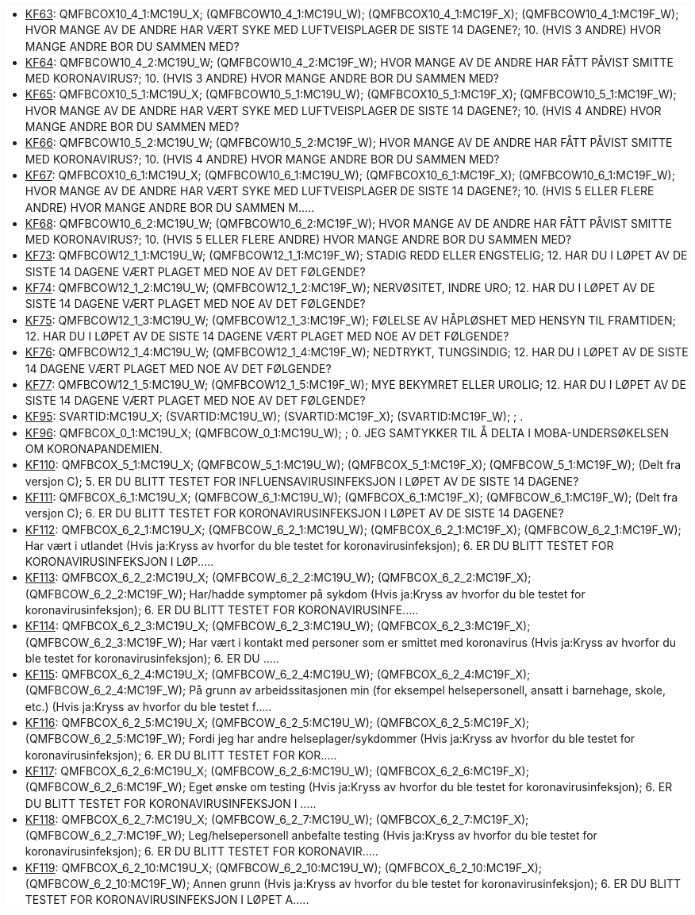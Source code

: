 - [KF63](Ungdom_Runde23_komplett.md#KF63): QMFBCOX10_4_1:MC19U_X; (QMFBCOW10_4_1:MC19U_W); (QMFBCOX10_4_1:MC19F_X); (QMFBCOW10_4_1:MC19F_W); HVOR MANGE AV DE ANDRE HAR VÆRT SYKE MED LUFTVEISPLAGER DE SISTE 14 DAGENE?; 10. (HVIS 3 ANDRE) HVOR MANGE ANDRE BOR DU SAMMEN MED?
- [KF64](Ungdom_Runde23_komplett.md#KF64): QMFBCOW10_4_2:MC19U_W; (QMFBCOW10_4_2:MC19F_W); HVOR MANGE AV DE ANDRE HAR FÅTT PÅVIST SMITTE MED KORONAVIRUS?; 10. (HVIS 3 ANDRE) HVOR MANGE ANDRE BOR DU SAMMEN MED?
- [KF65](Ungdom_Runde23_komplett.md#KF65): QMFBCOX10_5_1:MC19U_X; (QMFBCOW10_5_1:MC19U_W); (QMFBCOX10_5_1:MC19F_X); (QMFBCOW10_5_1:MC19F_W); HVOR MANGE AV DE ANDRE HAR VÆRT SYKE MED LUFTVEISPLAGER DE SISTE 14 DAGENE?; 10. (HVIS 4 ANDRE) HVOR MANGE ANDRE BOR DU SAMMEN MED?
- [KF66](Ungdom_Runde23_komplett.md#KF66): QMFBCOW10_5_2:MC19U_W; (QMFBCOW10_5_2:MC19F_W); HVOR MANGE AV DE ANDRE HAR FÅTT PÅVIST SMITTE MED KORONAVIRUS?; 10. (HVIS 4 ANDRE) HVOR MANGE ANDRE BOR DU SAMMEN MED?
- [KF67](Ungdom_Runde23_komplett.md#KF67): QMFBCOX10_6_1:MC19U_X; (QMFBCOW10_6_1:MC19U_W); (QMFBCOX10_6_1:MC19F_X); (QMFBCOW10_6_1:MC19F_W); HVOR MANGE AV DE ANDRE HAR VÆRT SYKE MED LUFTVEISPLAGER DE SISTE 14 DAGENE?; 10. (HVIS 5 ELLER FLERE ANDRE) HVOR MANGE ANDRE BOR DU SAMMEN M.....
- [KF68](Ungdom_Runde23_komplett.md#KF68): QMFBCOW10_6_2:MC19U_W; (QMFBCOW10_6_2:MC19F_W); HVOR MANGE AV DE ANDRE HAR FÅTT PÅVIST SMITTE MED KORONAVIRUS?; 10. (HVIS 5 ELLER FLERE ANDRE) HVOR MANGE ANDRE BOR DU SAMMEN MED?
- [KF73](Ungdom_Runde23_komplett.md#KF73): QMFBCOW12_1_1:MC19U_W; (QMFBCOW12_1_1:MC19F_W); STADIG REDD ELLER ENGSTELIG; 12. HAR DU I LØPET AV DE SISTE 14 DAGENE VÆRT PLAGET MED NOE AV DET FØLGENDE?
- [KF74](Ungdom_Runde23_komplett.md#KF74): QMFBCOW12_1_2:MC19U_W; (QMFBCOW12_1_2:MC19F_W); NERVØSITET, INDRE URO; 12. HAR DU I LØPET AV DE SISTE 14 DAGENE VÆRT PLAGET MED NOE AV DET FØLGENDE?
- [KF75](Ungdom_Runde23_komplett.md#KF75): QMFBCOW12_1_3:MC19U_W; (QMFBCOW12_1_3:MC19F_W); FØLELSE AV HÅPLØSHET MED HENSYN TIL FRAMTIDEN; 12. HAR DU I LØPET AV DE SISTE 14 DAGENE VÆRT PLAGET MED NOE AV DET FØLGENDE?
- [KF76](Ungdom_Runde23_komplett.md#KF76): QMFBCOW12_1_4:MC19U_W; (QMFBCOW12_1_4:MC19F_W); NEDTRYKT, TUNGSINDIG; 12. HAR DU I LØPET AV DE SISTE 14 DAGENE VÆRT PLAGET MED NOE AV DET FØLGENDE?
- [KF77](Ungdom_Runde23_komplett.md#KF77): QMFBCOW12_1_5:MC19U_W; (QMFBCOW12_1_5:MC19F_W); MYE BEKYMRET ELLER UROLIG; 12. HAR DU I LØPET AV DE SISTE 14 DAGENE VÆRT PLAGET MED NOE AV DET FØLGENDE?
- [KF95](Ungdom_Runde23_komplett.md#KF95): SVARTID:MC19U_X; (SVARTID:MC19U_W); (SVARTID:MC19F_X); (SVARTID:MC19F_W); ; . 
- [KF96](Ungdom_Runde23_komplett.md#KF96): QMFBCOX_0_1:MC19U_X; (QMFBCOW_0_1:MC19U_W); ; 0. JEG SAMTYKKER TIL Å DELTA I MOBA-UNDERSØKELSEN OM KORONAPANDEMIEN.
- [KF110](Ungdom_Runde23_komplett.md#KF110): QMFBCOX_5_1:MC19U_X; (QMFBCOW_5_1:MC19U_W); (QMFBCOX_5_1:MC19F_X); (QMFBCOW_5_1:MC19F_W); (Delt fra versjon C); 5. ER DU BLITT TESTET FOR INFLUENSAVIRUSINFEKSJON I LØPET AV DE SISTE 14 DAGENE?
- [KF111](Ungdom_Runde23_komplett.md#KF111): QMFBCOX_6_1:MC19U_X; (QMFBCOW_6_1:MC19U_W); (QMFBCOX_6_1:MC19F_X); (QMFBCOW_6_1:MC19F_W); (Delt fra versjon C); 6. ER DU BLITT TESTET FOR KORONAVIRUSINFEKSJON I LØPET AV DE SISTE 14 DAGENE?
- [KF112](Ungdom_Runde23_komplett.md#KF112): QMFBCOX_6_2_1:MC19U_X; (QMFBCOW_6_2_1:MC19U_W); (QMFBCOX_6_2_1:MC19F_X); (QMFBCOW_6_2_1:MC19F_W); Har vært i utlandet (Hvis ja:Kryss av hvorfor du ble testet for koronavirusinfeksjon); 6. ER DU BLITT TESTET FOR KORONAVIRUSINFEKSJON I LØP.....
- [KF113](Ungdom_Runde23_komplett.md#KF113): QMFBCOX_6_2_2:MC19U_X; (QMFBCOW_6_2_2:MC19U_W); (QMFBCOX_6_2_2:MC19F_X); (QMFBCOW_6_2_2:MC19F_W); Har/hadde symptomer på sykdom  (Hvis ja:Kryss av hvorfor du ble testet for koronavirusinfeksjon); 6. ER DU BLITT TESTET FOR KORONAVIRUSINFE.....
- [KF114](Ungdom_Runde23_komplett.md#KF114): QMFBCOX_6_2_3:MC19U_X; (QMFBCOW_6_2_3:MC19U_W); (QMFBCOX_6_2_3:MC19F_X); (QMFBCOW_6_2_3:MC19F_W); Har vært i kontakt med personer som er smittet med koronavirus (Hvis ja:Kryss av hvorfor du ble testet for koronavirusinfeksjon); 6. ER DU .....
- [KF115](Ungdom_Runde23_komplett.md#KF115): QMFBCOX_6_2_4:MC19U_X; (QMFBCOW_6_2_4:MC19U_W); (QMFBCOX_6_2_4:MC19F_X); (QMFBCOW_6_2_4:MC19F_W); På grunn av arbeidssitasjonen min (for eksempel helsepersonell, ansatt i barnehage, skole, etc.)  (Hvis ja:Kryss av hvorfor du ble testet f.....
- [KF116](Ungdom_Runde23_komplett.md#KF116): QMFBCOX_6_2_5:MC19U_X; (QMFBCOW_6_2_5:MC19U_W); (QMFBCOX_6_2_5:MC19F_X); (QMFBCOW_6_2_5:MC19F_W); Fordi jeg har andre helseplager/sykdommer  (Hvis ja:Kryss av hvorfor du ble testet for koronavirusinfeksjon); 6. ER DU BLITT TESTET FOR KOR.....
- [KF117](Ungdom_Runde23_komplett.md#KF117): QMFBCOX_6_2_6:MC19U_X; (QMFBCOW_6_2_6:MC19U_W); (QMFBCOX_6_2_6:MC19F_X); (QMFBCOW_6_2_6:MC19F_W); Eget ønske om testing  (Hvis ja:Kryss av hvorfor du ble testet for koronavirusinfeksjon); 6. ER DU BLITT TESTET FOR KORONAVIRUSINFEKSJON I .....
- [KF118](Ungdom_Runde23_komplett.md#KF118): QMFBCOX_6_2_7:MC19U_X; (QMFBCOW_6_2_7:MC19U_W); (QMFBCOX_6_2_7:MC19F_X); (QMFBCOW_6_2_7:MC19F_W); Leg/helsepersonell anbefalte testing (Hvis ja:Kryss av hvorfor du ble testet for koronavirusinfeksjon); 6. ER DU BLITT TESTET FOR KORONAVIR.....
- [KF119](Ungdom_Runde23_komplett.md#KF119): QMFBCOX_6_2_10:MC19U_X; (QMFBCOW_6_2_10:MC19U_W); (QMFBCOX_6_2_10:MC19F_X); (QMFBCOW_6_2_10:MC19F_W); Annen grunn (Hvis ja:Kryss av hvorfor du ble testet for koronavirusinfeksjon); 6. ER DU BLITT TESTET FOR KORONAVIRUSINFEKSJON I LØPET A.....